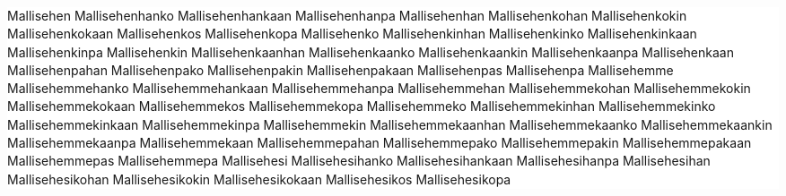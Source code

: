 Mallisehen
Mallisehenhanko
Mallisehenhankaan
Mallisehenhanpa
Mallisehenhan
Mallisehenkohan
Mallisehenkokin
Mallisehenkokaan
Mallisehenkos
Mallisehenkopa
Mallisehenko
Mallisehenkinhan
Mallisehenkinko
Mallisehenkinkaan
Mallisehenkinpa
Mallisehenkin
Mallisehenkaanhan
Mallisehenkaanko
Mallisehenkaankin
Mallisehenkaanpa
Mallisehenkaan
Mallisehenpahan
Mallisehenpako
Mallisehenpakin
Mallisehenpakaan
Mallisehenpas
Mallisehenpa
Mallisehemme
Mallisehemmehanko
Mallisehemmehankaan
Mallisehemmehanpa
Mallisehemmehan
Mallisehemmekohan
Mallisehemmekokin
Mallisehemmekokaan
Mallisehemmekos
Mallisehemmekopa
Mallisehemmeko
Mallisehemmekinhan
Mallisehemmekinko
Mallisehemmekinkaan
Mallisehemmekinpa
Mallisehemmekin
Mallisehemmekaanhan
Mallisehemmekaanko
Mallisehemmekaankin
Mallisehemmekaanpa
Mallisehemmekaan
Mallisehemmepahan
Mallisehemmepako
Mallisehemmepakin
Mallisehemmepakaan
Mallisehemmepas
Mallisehemmepa
Mallisehesi
Mallisehesihanko
Mallisehesihankaan
Mallisehesihanpa
Mallisehesihan
Mallisehesikohan
Mallisehesikokin
Mallisehesikokaan
Mallisehesikos
Mallisehesikopa